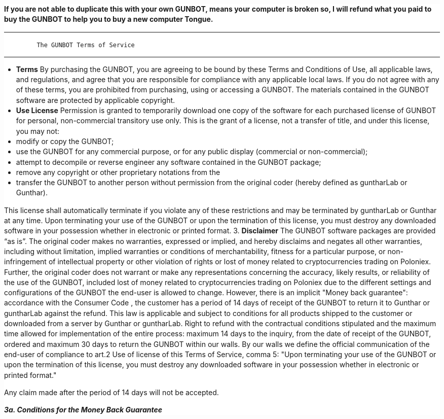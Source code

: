 **If you are not able to duplicate this with your own GUNBOT, means your computer is broken so, I will refund what you paid to buy the GUNBOT to help you to buy a new computer Tongue.**

------------------------------------------------------------------------

             The GUNBOT Terms of Service
---------------------------
 - **Terms**
By purchasing the GUNBOT, you are agreeing to be bound by these Terms and Conditions of Use, all applicable laws, and regulations, and agree that you are responsible for compliance with any applicable local laws. If you do not agree with any of these terms, you are prohibited from purchasing, using or accessing a GUNBOT. The materials contained in the GUNBOT software are protected by applicable copyright.
 - **Use License**
Permission is granted to temporarily download one copy of the software for each purchased license of GUNBOT for personal, non-commercial transitory use only. This is the grant of a license, not a transfer of title, and under this license, you may not:
 - modify or copy the GUNBOT;
 - use the GUNBOT for any commercial purpose,
   or for any public display (commercial or non-commercial); 
 - attempt to decompile or reverse engineer any software contained in the GUNBOT
   package; 
 - remove any copyright or other proprietary notations from the
 - transfer the GUNBOT to another person without permission from
   the original coder (hereby defined as guntharLab or Gunthar).

This license shall automatically terminate if you violate any of these restrictions and may be terminated by guntharLab or Gunthar at any time. Upon terminating your use of the GUNBOT or upon the termination of this license, you must destroy any downloaded software in your possession whether in electronic or printed format.
3. **Disclaimer**
The GUNBOT software packages are provided “as is”. The original coder makes no warranties, expressed or implied, and hereby disclaims and negates all other warranties, including without limitation, implied warranties or conditions of merchantability, fitness for a particular purpose, or non-infringement of intellectual property or other violation of rights or lost of money related to cryptocurrencies trading on Poloniex. Further, the original coder does not warrant or make any representations concerning the accuracy, likely results, or reliability of the use of the GUNBOT, included lost of money related to cryptocurrencies trading on Poloniex due to the different settings and configurations of the GUNBOT the end-user is allowed to change. However, there is an implicit "Money back guarantee": accordance with the Consumer Code , the customer has a period of 14 days of receipt of the GUNBOT to return it to Gunthar or guntharLab against the refund. This law is applicable and subject to conditions for all products shipped to the customer or downloaded from a server by Gunthar or guntharLab. Right to refund with the contractual conditions stipulated and the maximum time allowed for implementation of the entire process: maximum 14 days to the inquiry, from the date of receipt of the GUNBOT, ordered and maximum 30 days to return the GUNBOT within our walls. By our walls we define the official communication of the end-user of compliance to art.2 Use of license of this Terms of Service, comma 5: "Upon terminating your use of the GUNBOT or upon the termination of this license, you must destroy any downloaded software in your possession whether in electronic or printed format."

Any claim made after the period of 14 days will not be accepted. 

***3a. Conditions for the Money Back Guarantee***
